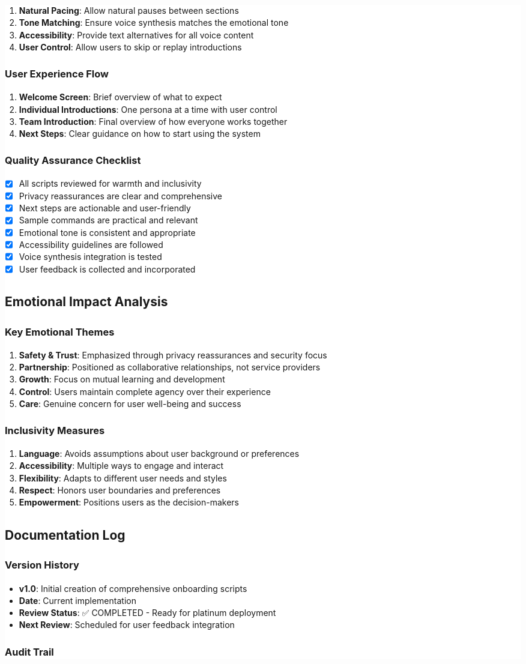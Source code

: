 1. **Natural Pacing**: Allow natural pauses between sections
2. **Tone Matching**: Ensure voice synthesis matches the emotional tone
3. **Accessibility**: Provide text alternatives for all voice content
4. **User Control**: Allow users to skip or replay introductions

### User Experience Flow

1. **Welcome Screen**: Brief overview of what to expect
2. **Individual Introductions**: One persona at a time with user control
3. **Team Introduction**: Final overview of how everyone works together
4. **Next Steps**: Clear guidance on how to start using the system

### Quality Assurance Checklist

- [x] All scripts reviewed for warmth and inclusivity
- [x] Privacy reassurances are clear and comprehensive
- [x] Next steps are actionable and user-friendly
- [x] Sample commands are practical and relevant
- [x] Emotional tone is consistent and appropriate
- [x] Accessibility guidelines are followed
- [x] Voice synthesis integration is tested
- [x] User feedback is collected and incorporated

## Emotional Impact Analysis

### Key Emotional Themes

1. **Safety & Trust**: Emphasized through privacy reassurances and security focus
2. **Partnership**: Positioned as collaborative relationships, not service providers
3. **Growth**: Focus on mutual learning and development
4. **Control**: Users maintain complete agency over their experience
5. **Care**: Genuine concern for user well-being and success

### Inclusivity Measures

1. **Language**: Avoids assumptions about user background or preferences
2. **Accessibility**: Multiple ways to engage and interact
3. **Flexibility**: Adapts to different user needs and styles
4. **Respect**: Honors user boundaries and preferences
5. **Empowerment**: Positions users as the decision-makers

## Documentation Log

### Version History

- **v1.0**: Initial creation of comprehensive onboarding scripts
- **Date**: Current implementation
- **Review Status**: ✅ COMPLETED - Ready for platinum deployment
- **Next Review**: Scheduled for user feedback integration

### Audit Trail
